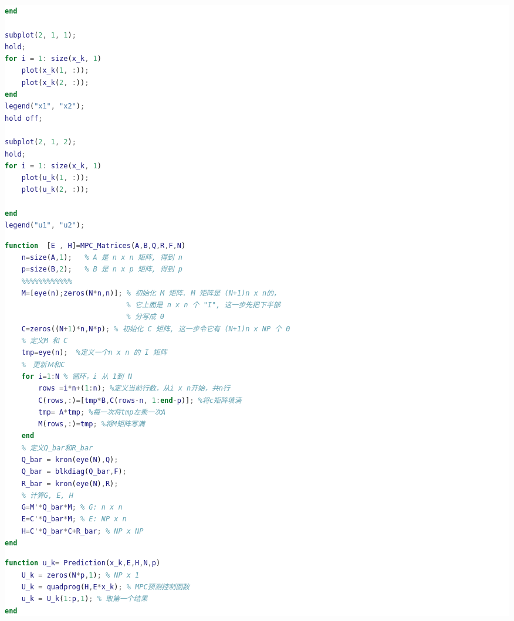 ```matlab
end

subplot(2, 1, 1);
hold;
for i = 1: size(x_k, 1)
    plot(x_k(1, :));
    plot(x_k(2, :));
end
legend("x1", "x2");
hold off;

subplot(2, 1, 2);
hold;
for i = 1: size(x_k, 1)
    plot(u_k(1, :));    
    plot(u_k(2, :));

end
legend("u1", "u2");
```

```matlab
function  [E , H]=MPC_Matrices(A,B,Q,R,F,N)
    n=size(A,1);   % A 是 n x n 矩阵, 得到 n
    p=size(B,2);   % B 是 n x p 矩阵, 得到 p
    %%%%%%%%%%%%
    M=[eye(n);zeros(N*n,n)]; % 初始化 M 矩阵. M 矩阵是 (N+1)n x n的， 
                             % 它上面是 n x n 个 "I", 这一步先把下半部
                             % 分写成 0 
    C=zeros((N+1)*n,N*p); % 初始化 C 矩阵, 这一步令它有 (N+1)n x NP 个 0
    % 定义M 和 C 
    tmp=eye(n);  %定义一个n x n 的 I 矩阵
    %　更新Ｍ和C
    for i=1:N % 循环，i 从 1到 N
        rows =i*n+(1:n); %定义当前行数，从i x n开始，共n行 
        C(rows,:)=[tmp*B,C(rows-n, 1:end-p)]; %将c矩阵填满
        tmp= A*tmp; %每一次将tmp左乘一次A
        M(rows,:)=tmp; %将M矩阵写满
    end
    % 定义Q_bar和R_bar
    Q_bar = kron(eye(N),Q);
    Q_bar = blkdiag(Q_bar,F);
    R_bar = kron(eye(N),R);
    % 计算G, E, H
    G=M'*Q_bar*M; % G: n x n
    E=C'*Q_bar*M; % E: NP x n
    H=C'*Q_bar*C+R_bar; % NP x NP
end
```

```matlab
function u_k= Prediction(x_k,E,H,N,p)
    U_k = zeros(N*p,1); % NP x 1
    U_k = quadprog(H,E*x_k); % MPC预测控制函数
    u_k = U_k(1:p,1); % 取第一个结果
end
```